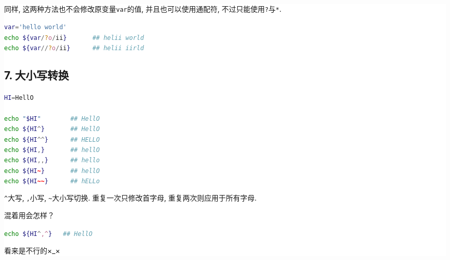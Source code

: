 同样, 这两种方法也不会修改原变量`var`的值, 并且也可以使用通配符, 不过只能使用`?`与`*`.

```bash
var='hello world'
echo ${var/?o/ii}       ## helii world
echo ${var//?o/ii}      ## helii iirld
```

## 7. 大小写转换

```bash
HI=HellO

echo "$HI"        ## HellO
echo ${HI^}       ## HellO
echo ${HI^^}      ## HELLO
echo ${HI,}       ## hellO
echo ${HI,,}      ## hello
echo ${HI~}       ## hellO
echo ${HI~~}      ## hELLo
```

`^`大写, `,`小写, `~`大小写切换. 重复一次只修改首字母, 重复两次则应用于所有字母. 

混着用会怎样？

```bash
echo ${HI^,^}   ## HellO
```

看来是不行的×_×
